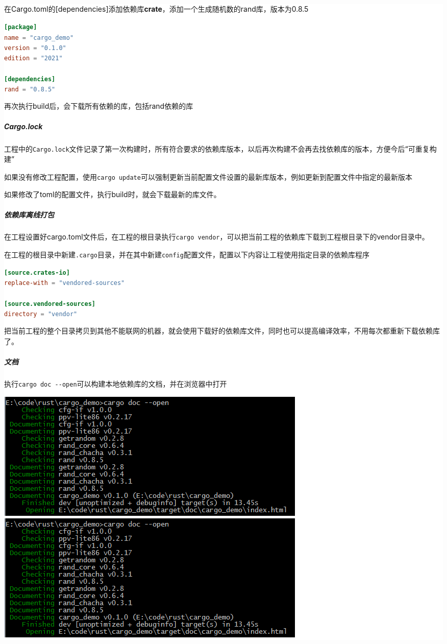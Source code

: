 在Cargo.toml的[dependencies]添加依赖库**crate**，添加一个生成随机数的rand库，版本为0.8.5

```toml
[package]
name = "cargo_demo"
version = "0.1.0"
edition = "2021"

[dependencies]
rand = "0.8.5"
```

再次执行build后，会下载所有依赖的库，包括rand依赖的库

##### Cargo.lock

工程中的`Cargo.lock`文件记录了第一次构建时，所有符合要求的依赖库版本，以后再次构建不会再去找依赖库的版本，方便今后“可重复构建”

如果没有修改工程配置，使用`cargo update`可以强制更新当前配置文件设置的最新库版本，例如更新到配置文件中指定的最新版本

如果修改了toml的配置文件，执行build时，就会下载最新的库文件。

##### 依赖库离线打包

在工程设置好cargo.toml文件后，在工程的根目录执行`cargo vendor`，可以把当前工程的依赖库下载到工程根目录下的vendor目录中。

在工程的根目录中新建`.cargo`目录，并在其中新建`config`配置文件，配置以下内容让工程使用指定目录的依赖库程序

```toml
[source.crates-io]
replace-with = "vendored-sources"

[source.vendored-sources]
directory = "vendor"
```

把当前工程的整个目录拷贝到其他不能联网的机器，就会使用下载好的依赖库文件，同时也可以提高编译效率，不用每次都重新下载依赖库了。

##### 文档

执行`cargo doc --open`可以构建本地依赖库的文档，并在浏览器中打开

![cargo_doc](../../uploads/rust/cargo_doc.png)
![cargo_doc](/uploads/rust/cargo_doc.png)
